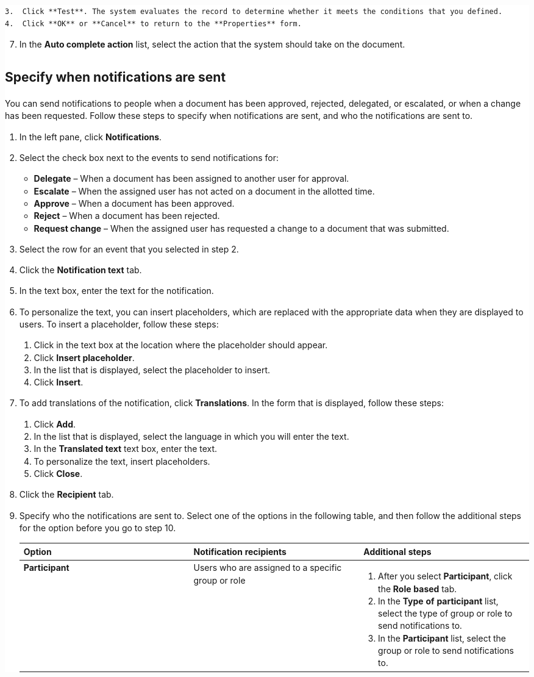     3.  Click **Test**. The system evaluates the record to determine whether it meets the conditions that you defined.
    4.  Click **OK** or **Cancel** to return to the **Properties** form.

7.  In the **Auto complete action** list, select the action that the system should take on the document.

## Specify when notifications are sent
You can send notifications to people when a document has been approved, rejected, delegated, or escalated, or when a change has been requested. Follow these steps to specify when notifications are sent, and who the notifications are sent to.
1.  In the left pane, click **Notifications**.
2.  Select the check box next to the events to send notifications for:
    -   **Delegate** – When a document has been assigned to another user for approval.
    -   **Escalate** – When the assigned user has not acted on a document in the allotted time.
    -   **Approve** – When a document has been approved.
    -   **Reject** – When a document has been rejected.
    -   **Request change** – When the assigned user has requested a change to a document that was submitted.

3.  Select the row for an event that you selected in step 2.
4.  Click the **Notification text** tab.
5.  In the text box, enter the text for the notification.
6.  To personalize the text, you can insert placeholders, which are replaced with the appropriate data when they are displayed to users. To insert a placeholder, follow these steps:
    1.  Click in the text box at the location where the placeholder should appear.
    2.  Click **Insert placeholder**.
    3.  In the list that is displayed, select the placeholder to insert.
    4.  Click **Insert**.

7.  To add translations of the notification, click **Translations**. In the form that is displayed, follow these steps:
    1.  Click **Add**.
    2.  In the list that is displayed, select the language in which you will enter the text.
    3.  In the **Translated text** text box, enter the text.
    4.  To personalize the text, insert placeholders.
    5.  Click **Close**.

8.  Click the **Recipient** tab.
9.  Specify who the notifications are sent to. Select one of the options in the following table, and then follow the additional steps for the option before you go to step 10.

    <table>
    <colgroup>
    <col width="33%" />
    <col width="33%" />
    <col width="33%" />
    </colgroup>
    <thead>
    <tr class="header">
    <th>Option</th>
    <th>Notification recipients</th>
    <th>Additional steps</th>
    </tr>
    </thead>
    <tbody>
    <tr class="odd">
    <td><strong>Participant</strong></td>
    <td>Users who are assigned to a specific group or role</td>
    <td><ol>
    <li>After you select <strong>Participant</strong>, click the <strong>Role based</strong> tab.</li>
    <li>In the <strong>Type of participant</strong> list, select the type of group or role to send notifications to.</li>
    <li>In the <strong>Participant</strong> list, select the group or role to send notifications to.</li>